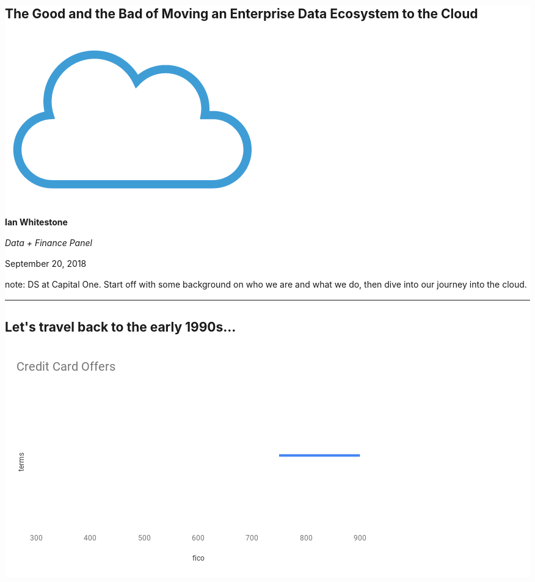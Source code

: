 ## The Good and the Bad of Moving an Enterprise Data Ecosystem to the Cloud

<img src="imgs/data+finance/the-cloud.png"/>

**Ian Whitestone**

*Data + Finance Panel*

September 20, 2018

note: DS at Capital One. Start off with some background on who we are and what we do, then dive into our journey into the cloud.

--- 

## Let's travel back to the early 1990s...

<img src="imgs/data+finance/credit_card_offers_1.png"/>
